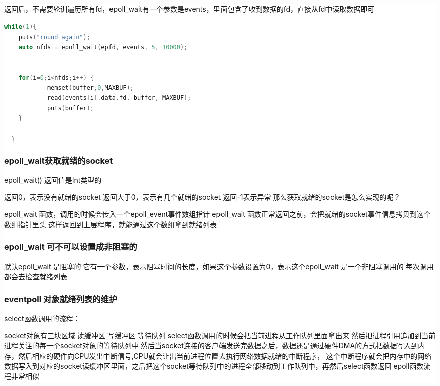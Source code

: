 返回后，不需要轮训遍历所有fd，epoll_wait有一个参数是events，里面包含了收到数据的fd，直接从fd中读取数据即可

```c++
while(1){
  	puts("round again");
  	auto nfds = epoll_wait(epfd, events, 5, 10000);
	

	for(i=0;i<nfds;i++) {
			memset(buffer,0,MAXBUF);
			read(events[i].data.fd, buffer, MAXBUF);
			puts(buffer);
	}

  }


```



### epoll_wait获取就绪的socket

epoll_wait() 返回值是Int类型的

返回0，表示没有就绪的socket
返回大于0，表示有几个就绪的socket
返回-1表示异常
那么获取就绪的socket是怎么实现的呢？

epoll_wait 函数，调用的时候会传入一个epoll_event事件数组指针
epoll_wait 函数正常返回之前，会把就绪的socket事件信息拷贝到这个数组指针里头
这样返回到上层程序，就能通过这个数组拿到就绪列表

### 

### epoll_wait 可不可以设置成非阻塞的

默认epoll_wait 是阻塞的
它有一个参数，表示阻塞时间的长度，如果这个参数设置为0，表示这个epoll_wait 是一个非阻塞调用的
每次调用都会去检查就绪列表



### eventpoll 对象就绪列表的维护

select函数调用的流程：

socket对象有三块区域
读缓冲区
写缓冲区
等待队列
select函数调用的时候会把当前进程从工作队列里面拿出来
然后把进程引用追加到当前进程关注的每一个socket对象的等待队列中
然后当socket连接的客户端发送完数据之后，数据还是通过硬件DMA的方式把数据写入到内存，然后相应的硬件向CPU发出中断信号,CPU就会让出当前进程位置去执行网络数据就绪的中断程序，
这个中断程序就会把内存中的网络数据写入到对应的socket读缓冲区里面，之后把这个socket等待队列中的进程全部移动到工作队列中，再然后select函数返回
epoll函数流程非常相似
